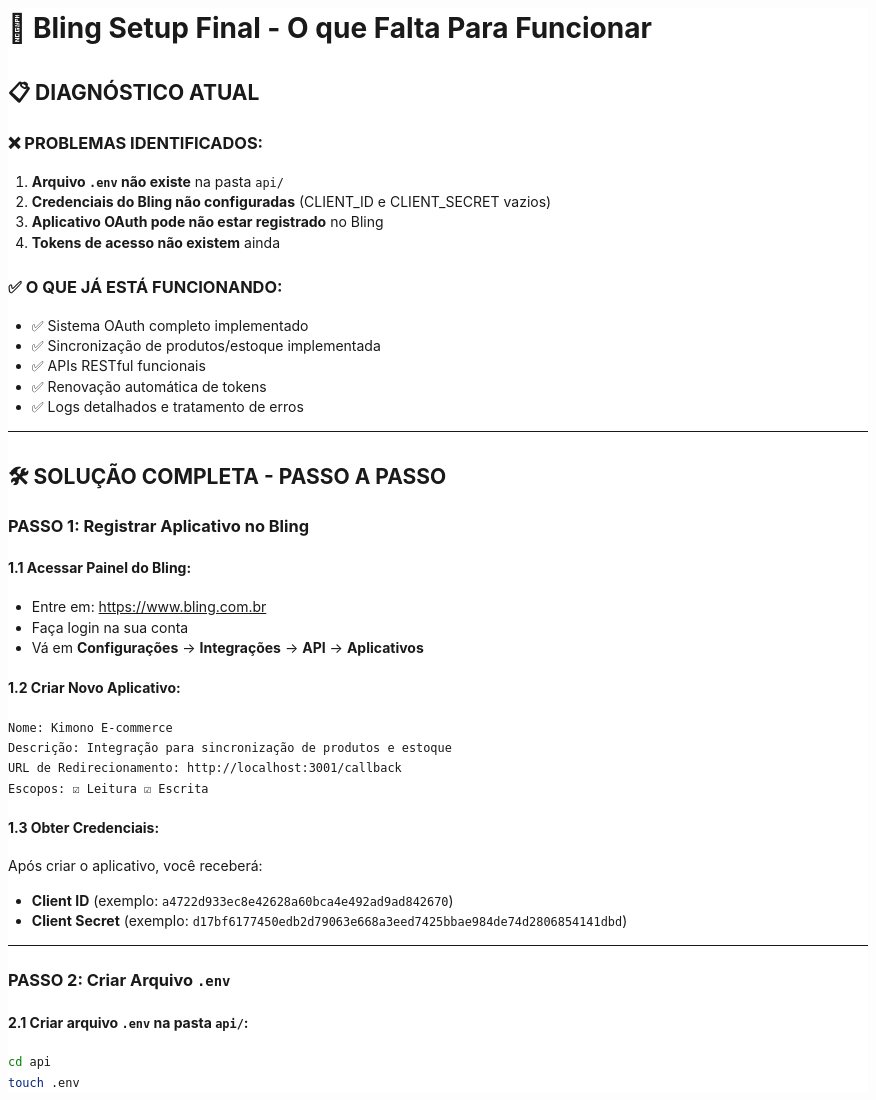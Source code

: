 # 🔧 Bling Setup Final - O que Falta Para Funcionar

## 📋 **DIAGNÓSTICO ATUAL**

### ❌ **PROBLEMAS IDENTIFICADOS:**
1. **Arquivo `.env` não existe** na pasta `api/`
2. **Credenciais do Bling não configuradas** (CLIENT_ID e CLIENT_SECRET vazios)
3. **Aplicativo OAuth pode não estar registrado** no Bling
4. **Tokens de acesso não existem** ainda

### ✅ **O QUE JÁ ESTÁ FUNCIONANDO:**
- ✅ Sistema OAuth completo implementado
- ✅ Sincronização de produtos/estoque implementada
- ✅ APIs RESTful funcionais
- ✅ Renovação automática de tokens
- ✅ Logs detalhados e tratamento de erros

---

## 🛠️ **SOLUÇÃO COMPLETA - PASSO A PASSO**

### **PASSO 1: Registrar Aplicativo no Bling**

#### **1.1 Acessar Painel do Bling:**
- Entre em: https://www.bling.com.br
- Faça login na sua conta
- Vá em **Configurações** → **Integrações** → **API** → **Aplicativos**

#### **1.2 Criar Novo Aplicativo:**
```
Nome: Kimono E-commerce
Descrição: Integração para sincronização de produtos e estoque
URL de Redirecionamento: http://localhost:3001/callback
Escopos: ☑️ Leitura ☑️ Escrita
```

#### **1.3 Obter Credenciais:**
Após criar o aplicativo, você receberá:
- **Client ID** (exemplo: `a4722d933ec8e42628a60bca4e492ad9ad842670`)
- **Client Secret** (exemplo: `d17bf6177450edb2d79063e668a3eed7425bbae984de74d2806854141dbd`)

---

### **PASSO 2: Criar Arquivo `.env`**

#### **2.1 Criar arquivo `.env` na pasta `api/`:**
```bash
cd api
touch .env
```
